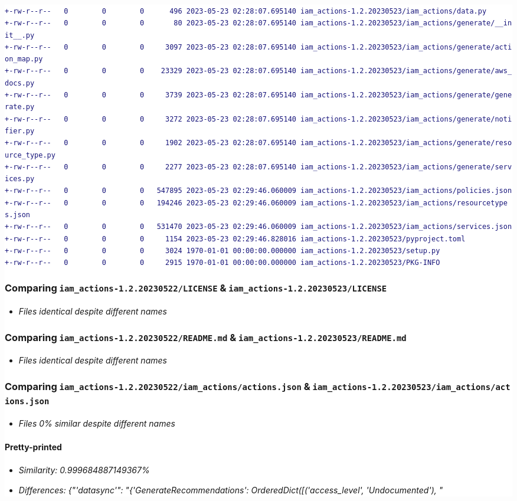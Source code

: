 ```diff
+-rw-r--r--   0        0        0      496 2023-05-23 02:28:07.695140 iam_actions-1.2.20230523/iam_actions/data.py
+-rw-r--r--   0        0        0       80 2023-05-23 02:28:07.695140 iam_actions-1.2.20230523/iam_actions/generate/__init__.py
+-rw-r--r--   0        0        0     3097 2023-05-23 02:28:07.695140 iam_actions-1.2.20230523/iam_actions/generate/action_map.py
+-rw-r--r--   0        0        0    23329 2023-05-23 02:28:07.695140 iam_actions-1.2.20230523/iam_actions/generate/aws_docs.py
+-rw-r--r--   0        0        0     3739 2023-05-23 02:28:07.695140 iam_actions-1.2.20230523/iam_actions/generate/generate.py
+-rw-r--r--   0        0        0     3272 2023-05-23 02:28:07.695140 iam_actions-1.2.20230523/iam_actions/generate/notifier.py
+-rw-r--r--   0        0        0     1902 2023-05-23 02:28:07.695140 iam_actions-1.2.20230523/iam_actions/generate/resource_type.py
+-rw-r--r--   0        0        0     2277 2023-05-23 02:28:07.695140 iam_actions-1.2.20230523/iam_actions/generate/services.py
+-rw-r--r--   0        0        0   547895 2023-05-23 02:29:46.060009 iam_actions-1.2.20230523/iam_actions/policies.json
+-rw-r--r--   0        0        0   194246 2023-05-23 02:29:46.060009 iam_actions-1.2.20230523/iam_actions/resourcetypes.json
+-rw-r--r--   0        0        0   531470 2023-05-23 02:29:46.060009 iam_actions-1.2.20230523/iam_actions/services.json
+-rw-r--r--   0        0        0     1154 2023-05-23 02:29:46.828016 iam_actions-1.2.20230523/pyproject.toml
+-rw-r--r--   0        0        0     3024 1970-01-01 00:00:00.000000 iam_actions-1.2.20230523/setup.py
+-rw-r--r--   0        0        0     2915 1970-01-01 00:00:00.000000 iam_actions-1.2.20230523/PKG-INFO
```

### Comparing `iam_actions-1.2.20230522/LICENSE` & `iam_actions-1.2.20230523/LICENSE`

 * *Files identical despite different names*

### Comparing `iam_actions-1.2.20230522/README.md` & `iam_actions-1.2.20230523/README.md`

 * *Files identical despite different names*

### Comparing `iam_actions-1.2.20230522/iam_actions/actions.json` & `iam_actions-1.2.20230523/iam_actions/actions.json`

 * *Files 0% similar despite different names*

#### Pretty-printed

 * *Similarity: 0.999684887149367%*

 * *Differences: {"'datasync'": "{'GenerateRecommendations': OrderedDict([('access_level', 'Undocumented'), "*
